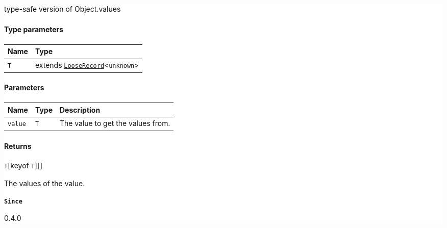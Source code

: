 type-safe version of Object.values

#### Type parameters

| Name | Type |
| :------ | :------ |
| `T` | extends [`LooseRecord`](Helper.md#looserecord)\<`unknown`\> |

#### Parameters

| Name | Type | Description |
| :------ | :------ | :------ |
| `value` | `T` | The value to get the values from. |

#### Returns

`T`[keyof `T`][]

The values of the value.

**`Since`**

0.4.0
